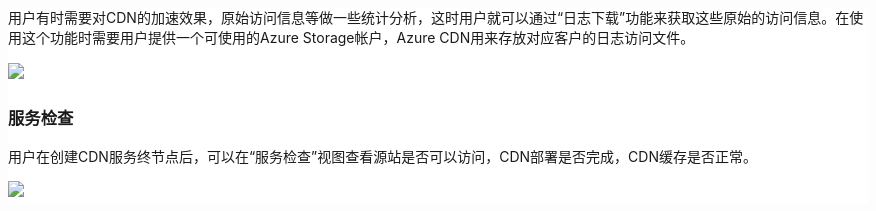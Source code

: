用户有时需要对CDN的加速效果，原始访问信息等做一些统计分析，这时用户就可以通过“日志下载”功能来获取这些原始的访问信息。在使用这个功能时需要用户提供一个可使用的Azure Storage帐户，Azure CDN用来存放对应客户的日志访问文件。

![][13]

### 服务检查

用户在创建CDN服务终节点后，可以在“服务检查”视图查看源站是否可以访问，CDN部署是否完成，CDN缓存是否正常。

![][14]


[1]: ./media/cdn-overview/overview01.png
[2]: ./media/cdn-overview/image005.png
[3]: ./media/cdn-overview/overview02.png
[4]: ./media/cdn-overview/overview03.png
[5]: ./media/cdn-overview/overview04.png
[6]: ./media/cdn-overview/overview05.png
[7]: ./media/cdn-overview/overview06.png
[8]: ./media/cdn-overview/overview07.png
[9]: ./media/cdn-overview/overview08.png
[10]: ./media/cdn-overview/overview09.png
[11]: ./media/cdn-overview/overview10.png
[12]: ./media/cdn-overview/overview11.png
[13]: ./media/cdn-overview/overview12.png
[14]: ./media/cdn-overview/overview13.png